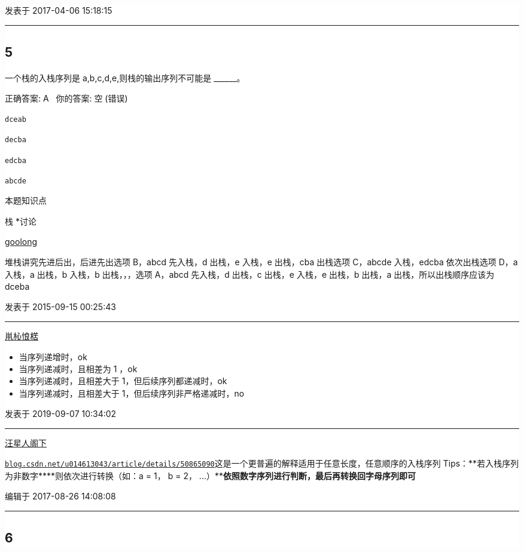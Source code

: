 发表于 2017-04-06 15:18:15

* * *

## 5

一个栈的入栈序列是 a,b,c,d,e,则栈的输出序列不可能是 ______。

正确答案: A   你的答案: 空 (错误)

```cpp
dceab
```

```cpp
decba
```

```cpp
edcba
```

```cpp
abcde
```

本题知识点

栈 *讨论

[goolong](https://www.nowcoder.com/profile/921327)

堆栈讲究先进后出，后进先出选项 B，abcd 先入栈，d 出栈，e 入栈，e 出栈，cba 出栈选项 C，abcde 入栈，edcba 依次出栈选项 D，a 入栈，a 出栈，b 入栈，b 出栈，，，选项 A，abcd 先入栈，d 出栈，c 出栈，e 入栈，e 出栈，b 出栈，a 出栈，所以出栈顺序应该为 dceba

发表于 2015-09-15 00:25:43

* * *

[鼡杺悢楛](https://www.nowcoder.com/profile/410105628)

*   当序列递增时，ok
*   当序列递减时，且相差为 1 ，ok
*   当序列递减时，且相差大于 1，但后续序列都递减时，ok
*   当序列递减时，且相差大于 1，但后续序列非严格递减时，no

发表于 2019-09-07 10:34:02

* * *

[汪星人阁下](https://www.nowcoder.com/profile/5542787)

[`blog.csdn.net/u014613043/article/details/50865090`](http://blog.csdn.net/u014613043/article/details/50865090)这是一个更普遍的解释适用于任意长度，任意顺序的入栈序列 Tips：**若入栈序列为非数字****则依次进行转换（如：a = 1， b = 2， ...）****依照数字序列进行判断，最后再转换回字母序列即可**

编辑于 2017-08-26 14:08:08

* * *

## 6
